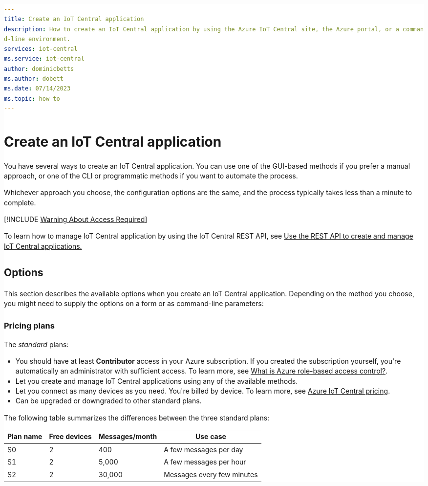 ```yaml
---
title: Create an IoT Central application
description: How to create an IoT Central application by using the Azure IoT Central site, the Azure portal, or a command-line environment.
services: iot-central
ms.service: iot-central
author: dominicbetts
ms.author: dobett
ms.date: 07/14/2023
ms.topic: how-to
---
```


# Create an IoT Central application

You have several ways to create an IoT Central application. You can use one of the GUI-based methods if you prefer a manual approach, or one of the CLI or programmatic methods if you want to automate the process.

Whichever approach you choose, the configuration options are the same, and the process typically takes less than a minute to complete.

[!INCLUDE [Warning About Access Required](../../../includes/iot-central-warning-contribitorrequireaccess.md)]

To learn how to manage IoT Central application by using the IoT Central REST API, see [Use the REST API to create and manage IoT Central applications.](../core/howto-manage-iot-central-with-rest-api.md)

## Options

This section describes the available options when you create an IoT Central application. Depending on the method you choose, you might need to supply the options on a form or as command-line parameters:

### Pricing plans

The *standard* plans:

- You should have at least **Contributor** access in your Azure subscription. If you created the subscription yourself, you're automatically an administrator with sufficient access. To learn more, see [What is Azure role-based access control?](../../role-based-access-control/overview.md).
- Let you create and manage IoT Central applications using any of the available methods.
- Let you connect as many devices as you need. You're billed by device. To learn more, see [Azure IoT Central pricing](https://azure.microsoft.com/pricing/details/iot-central/).
- Can be upgraded or downgraded to other standard plans.

The following table summarizes the differences between the three standard plans:

| Plan name | Free devices | Messages/month | Use case |
| --------- | ------------ | -------------- | -------- |
| S0        | 2            | 400            | A few messages per day |
| S1        | 2            | 5,000          | A few messages per hour |
| S2        | 2            | 30,000         | Messages every few minutes |
